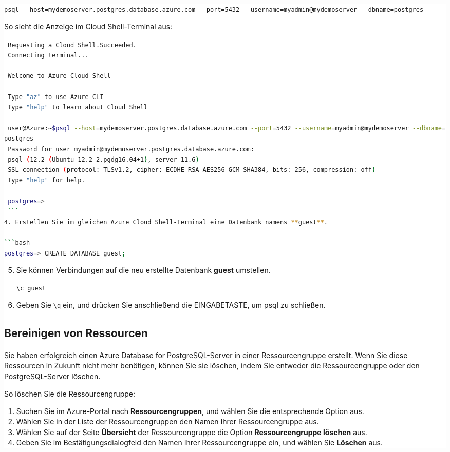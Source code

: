    ```azurecli-interactive
   psql --host=mydemoserver.postgres.database.azure.com --port=5432 --username=myadmin@mydemoserver --dbname=postgres
   ```
 
   So sieht die Anzeige im Cloud Shell-Terminal aus:
   
   ```bash
    Requesting a Cloud Shell.Succeeded.
    Connecting terminal...

    Welcome to Azure Cloud Shell
 
    Type "az" to use Azure CLI
    Type "help" to learn about Cloud Shell

    user@Azure:~$psql --host=mydemoserver.postgres.database.azure.com --port=5432 --username=myadmin@mydemoserver --dbname=postgres
    Password for user myadmin@mydemoserver.postgres.database.azure.com:
    psql (12.2 (Ubuntu 12.2-2.pgdg16.04+1), server 11.6)
    SSL connection (protocol: TLSv1.2, cipher: ECDHE-RSA-AES256-GCM-SHA384, bits: 256, compression: off)
    Type "help" for help.

    postgres=>
    ```
4. Erstellen Sie im gleichen Azure Cloud Shell-Terminal eine Datenbank namens **guest**.

   ```bash
   postgres=> CREATE DATABASE guest;
   ```

5. Sie können Verbindungen auf die neu erstellte Datenbank **guest** umstellen.

   ```bash
   \c guest
   ```
6. Geben Sie `\q` ein, und drücken Sie anschließend die EINGABETASTE, um psql zu schließen. 

## <a name="clean-up-resources"></a>Bereinigen von Ressourcen
Sie haben erfolgreich einen Azure Database for PostgreSQL-Server in einer Ressourcengruppe erstellt. Wenn Sie diese Ressourcen in Zukunft nicht mehr benötigen, können Sie sie löschen, indem Sie entweder die Ressourcengruppe oder den PostgreSQL-Server löschen. 

So löschen Sie die Ressourcengruppe:

1. Suchen Sie im Azure-Portal nach **Ressourcengruppen**, und wählen Sie die entsprechende Option aus. 
2. Wählen Sie in der Liste der Ressourcengruppen den Namen Ihrer Ressourcengruppe aus.
3. Wählen Sie auf der Seite **Übersicht** der Ressourcengruppe die Option **Ressourcengruppe löschen** aus.
4. Geben Sie im Bestätigungsdialogfeld den Namen Ihrer Ressourcengruppe ein, und wählen Sie **Löschen** aus.
